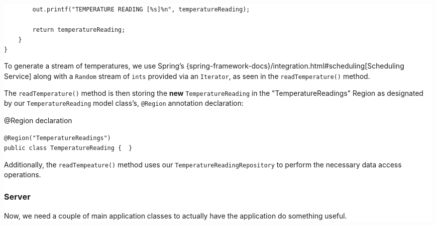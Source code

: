 ``` highlight
        out.printf("TEMPERATURE READING [%s]%n", temperatureReading);

        return temperatureReading;
    }
}
```







To generate a stream of temperatures, we use Spring’s
{spring-framework-docs}/integration.html#scheduling\[Scheduling
Service\] along with a `Random` stream of `ints` provided via an
`Iterator`, as seen in the `readTemperature()` method.





The `readTemperature()` method is then storing the **new**
`TemperatureReading` in the "TemperatureReadings" Region as designated
by our `TemperatureReading` model class’s, `@Region` annotation
declaration:







@Region declaration





``` highlight
@Region("TemperatureReadings")
public class TemperatureReading {  }
```







Additionally, the `readTempeature()` method uses our
`TemperatureReadingRepository` to perform the necessary data access
operations.







### Server



Now, we need a couple of main application classes to actually have the
application do something useful.



